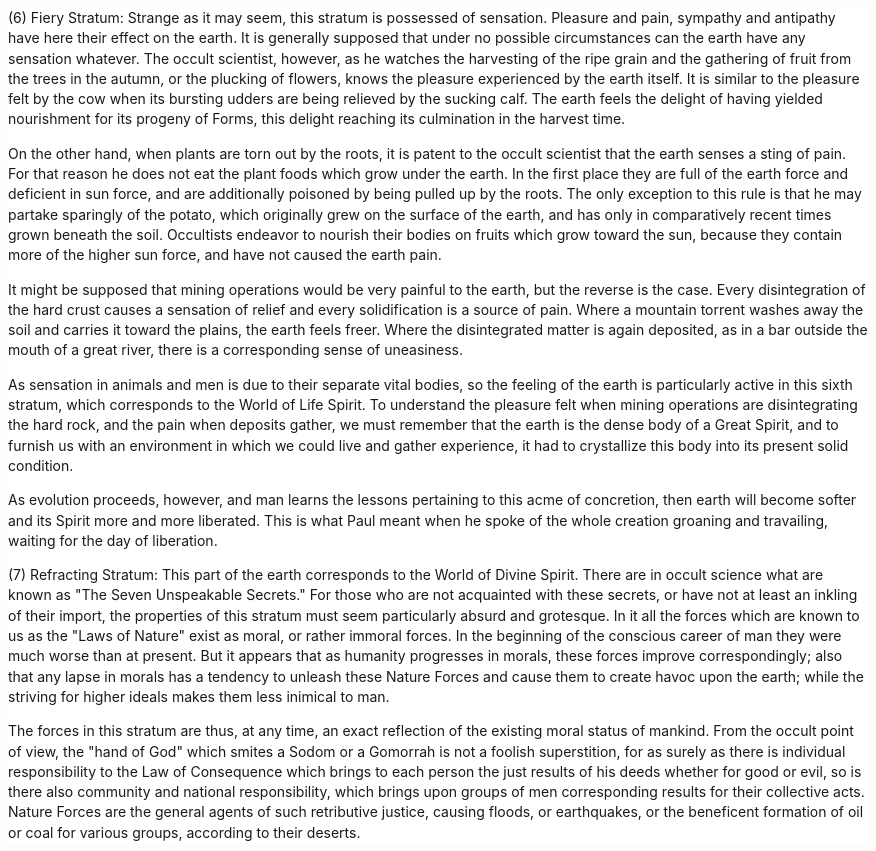 (6) Fiery Stratum: Strange as it may seem, this stratum is possessed of sensation. Pleasure and pain, sympathy and antipathy have here their effect on the earth. It is generally supposed that under no possible circumstances can the earth have any sensation whatever. The occult scientist, however, as he watches the harvesting of the ripe grain and the gathering of fruit from the trees in the autumn, or the plucking of flowers, knows the pleasure experienced by the earth itself. It is similar to the pleasure felt by the cow when its bursting udders are being relieved by the sucking calf. The earth feels the delight of having yielded nourishment for its progeny of Forms, this delight reaching its culmination in the harvest time. 

On the other hand, when plants are torn out by the roots, it is patent to the occult scientist that the earth senses a sting of pain. For that reason he does not eat the plant foods which grow under the earth. In the first place they are full of the earth force and deficient in sun force, and are additionally poisoned by being pulled up by the roots. The only exception to this rule is that he may partake sparingly of the potato, which originally grew on the surface of the earth, and has only in comparatively recent times grown beneath the soil. Occultists endeavor to nourish their bodies on fruits which grow toward the sun, because they contain more of the higher sun force, and have not caused the earth pain. 

It might be supposed that mining operations would be very painful to the earth, but the reverse is the case. Every disintegration of the hard crust causes a sensation of relief and every solidification is a source of pain. Where a mountain torrent washes away the soil and carries it toward the plains, the earth feels freer. Where the disintegrated matter is again deposited, as in a bar outside the mouth of a great river, there is a corresponding sense of uneasiness. 

As sensation in animals and men is due to their separate vital bodies, so the feeling of the earth is particularly active in this sixth stratum, which corresponds to the World of Life Spirit. To understand the pleasure felt when mining operations are disintegrating the hard rock, and the pain when deposits gather, we must remember that the earth is the dense body of a Great Spirit, and to furnish us with an environment in which we could live and gather experience, it had to crystallize this body into its present solid condition. 

As evolution proceeds, however, and man learns the lessons pertaining to this acme of concretion, then earth will become softer and its Spirit more and more liberated. This is what Paul meant when he spoke of the whole creation groaning and travailing, waiting for the day of liberation. 

(7) Refracting Stratum: This part of the earth corresponds to the World of Divine Spirit. There are in occult science what are known as "The Seven Unspeakable Secrets." For those who are not acquainted with these secrets, or have not at least an inkling of their import, the properties of this stratum must seem particularly absurd and grotesque. In it all the forces which are known to us as the "Laws of Nature" exist as moral, or rather immoral forces. In the beginning of the conscious career of man they were much worse than at present. But it appears that as humanity progresses in morals, these forces improve correspondingly; also that any lapse in morals has a tendency to unleash these Nature Forces and cause them to create havoc upon the earth; while the striving for higher ideals makes them less inimical to man. 

The forces in this stratum are thus, at any time, an exact reflection of the existing moral status of mankind. From the occult point of view, the "hand of God" which smites a Sodom or a Gomorrah is not a foolish superstition, for as surely as there is individual responsibility to the Law of Consequence which brings to each person the just results of his deeds whether for good or evil, so is there also community and national responsibility, which brings upon groups of men corresponding results for their collective acts. Nature Forces are the general agents of such retributive justice, causing floods, or earthquakes, or the beneficent formation of oil or coal for various groups, according to their deserts. 
 